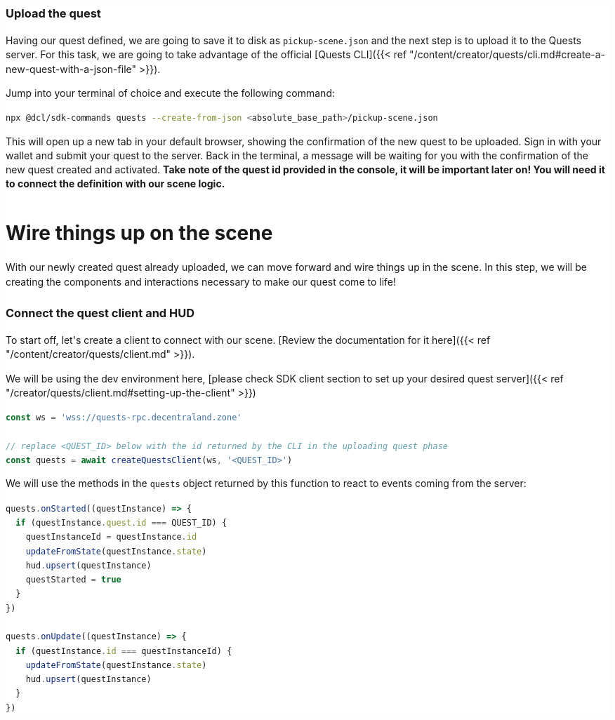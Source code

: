 
### Upload the quest

Having our quest defined, we are going to save it to disk as `pickup-scene.json` and the next step is to upload it to the Quests server. For this task, we are going to take advantage of the official [Quests CLI]({{< ref "/content/creator/quests/cli.md#create-a-new-quest-with-a-json-file" >}}).

Jump into your terminal of choice and execute the following command:

```bash
npx @dcl/sdk-commands quests --create-from-json <absolute_base_path>/pickup-scene.json
```

This will open up a new tab in your default browser, showing the confirmation of the new quest to be uploaded. Sign in with your wallet and submit your quest to the server. Back in the terminal, a message will be waiting for you with the confirmation of the new quest created and activated. **Take note of the quest id provided in the console, it will be important later on! You will need it to connect the definition with our scene logic.**

# Wire things up on the scene

With our newly created quest already uploaded, we can move forward and wire things up in the scene. In this step, we will be creating the components and interactions necessary to make our quest come to life!

### Connect the quest client and HUD

To start off, let's create a client to connect with our scene. [Review the documentation for it here]({{< ref "/content/creator/quests/client.md" >}}).

We will be using the dev environment here, [please check SDK client section to set up your desired quest server]({{< ref "/creator/quests/client.md#setting-up-the-client" >}})

```typescript
const ws = 'wss://quests-rpc.decentraland.zone'

// replace <QUEST_ID> below with the id returned by the CLI in the uploading quest phase
const quests = await createQuestsClient(ws, '<QUEST_ID>')
```

We will use the methods in the `quests` object returned by this function to react to events coming from the server:

```typescript
quests.onStarted((questInstance) => {
  if (questInstance.quest.id === QUEST_ID) {
    questInstanceId = questInstance.id
    updateFromState(questInstance.state)
    hud.upsert(questInstance)
    questStarted = true
  }
})

quests.onUpdate((questInstance) => {
  if (questInstance.id === questInstanceId) {
    updateFromState(questInstance.state)
    hud.upsert(questInstance)
  }
})
```
